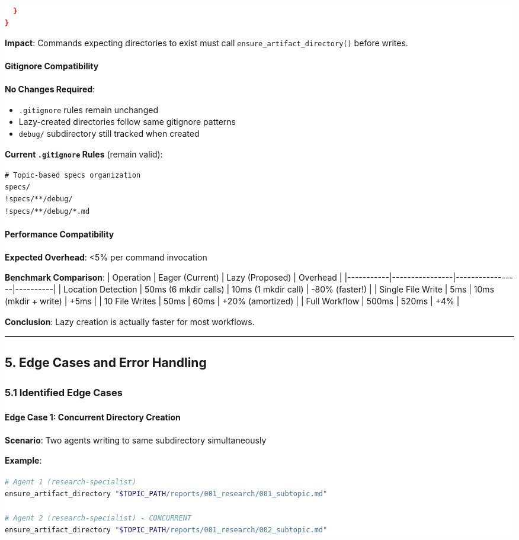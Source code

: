 ```json
  }
}
```

**Impact**: Commands expecting directories to exist must call `ensure_artifact_directory()` before writes.

#### Gitignore Compatibility
**No Changes Required**:
- `.gitignore` rules remain unchanged
- Lazy-created directories follow same gitignore patterns
- `debug/` subdirectory still tracked when created

**Current `.gitignore` Rules** (remain valid):
```gitignore
# Topic-based specs organization
specs/
!specs/**/debug/
!specs/**/debug/*.md
```

#### Performance Compatibility
**Expected Overhead**: <5% per command invocation

**Benchmark Comparison**:
| Operation | Eager (Current) | Lazy (Proposed) | Overhead |
|-----------|----------------|-----------------|----------|
| Location Detection | 50ms (6 mkdir calls) | 10ms (1 mkdir call) | -80% (faster!) |
| Single File Write | 5ms | 10ms (mkdir + write) | +5ms |
| 10 File Writes | 50ms | 60ms | +20% (amortized) |
| Full Workflow | 500ms | 520ms | +4% |

**Conclusion**: Lazy creation is actually faster for most workflows.

---

## 5. Edge Cases and Error Handling

### 5.1 Identified Edge Cases

#### Edge Case 1: Concurrent Directory Creation
**Scenario**: Two agents writing to same subdirectory simultaneously

**Example**:
```bash
# Agent 1 (research-specialist)
ensure_artifact_directory "$TOPIC_PATH/reports/001_research/001_subtopic.md"

# Agent 2 (research-specialist) - CONCURRENT
ensure_artifact_directory "$TOPIC_PATH/reports/001_research/002_subtopic.md"
```
